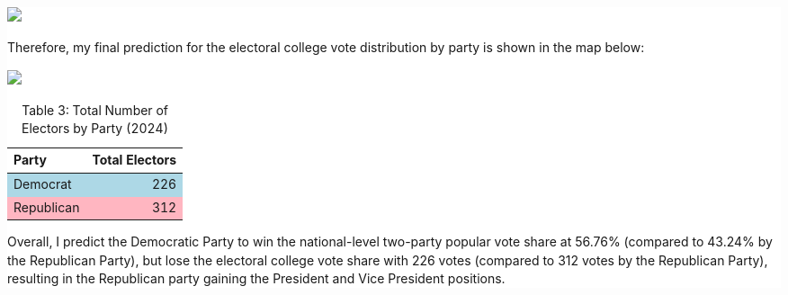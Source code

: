 <img src="{{< blogdown/postref >}}index_files/figure-html/unnamed-chunk-10-1.png" width="672" />

Therefore, my final prediction for the electoral college vote distribution by party is shown in the map below:

<img src="{{< blogdown/postref >}}index_files/figure-html/unnamed-chunk-11-1.png" width="672" /><table class="table" style="width: auto !important; margin-left: auto; margin-right: auto;">
<caption><span id="tab:unnamed-chunk-11"></span>Table 3: Total Number of Electors by Party (2024)</caption>
 <thead>
  <tr>
   <th style="text-align:left;"> Party </th>
   <th style="text-align:right;"> Total Electors </th>
  </tr>
 </thead>
<tbody>
  <tr>
   <td style="text-align:left;background-color: lightblue !important;"> Democrat </td>
   <td style="text-align:right;background-color: lightblue !important;"> 226 </td>
  </tr>
  <tr>
   <td style="text-align:left;background-color: lightpink !important;"> Republican </td>
   <td style="text-align:right;background-color: lightpink !important;"> 312 </td>
  </tr>
</tbody>
</table>

Overall, I predict the Democratic Party to win the national-level two-party popular vote share at 56.76% (compared to 43.24% by the Republican Party), but lose the electoral college vote share with 226 votes (compared to 312 votes by the Republican Party), resulting in the Republican party gaining the President and Vice President positions.
